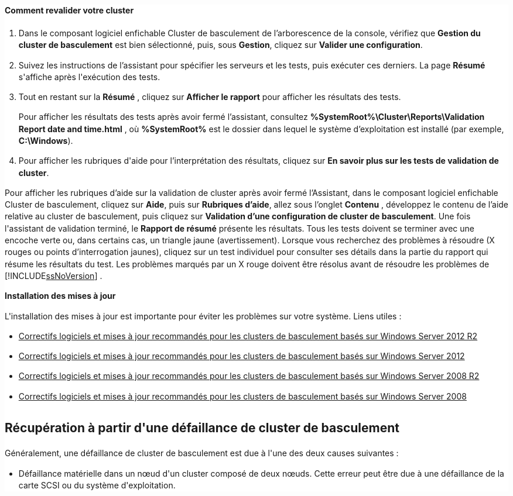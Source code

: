 #### <a name="how-to-revalidate-your-cluster"></a>Comment revalider votre cluster  
  
1.  Dans le composant logiciel enfichable Cluster de basculement de l’arborescence de la console, vérifiez que **Gestion du cluster de basculement** est bien sélectionné, puis, sous **Gestion**, cliquez sur **Valider une configuration**.  
  
2.  Suivez les instructions de l’assistant pour spécifier les serveurs et les tests, puis exécuter ces derniers. La page **Résumé** s'affiche après l'exécution des tests.  
  
3.  Tout en restant sur la **Résumé** , cliquez sur **Afficher le rapport** pour afficher les résultats des tests.  
  
     Pour afficher les résultats des tests après avoir fermé l’assistant, consultez **%SystemRoot%\Cluster\Reports\Validation Report date and time.html** , où **%SystemRoot%** est le dossier dans lequel le système d’exploitation est installé (par exemple, **C:\Windows**).  
  
4.  Pour afficher les rubriques d'aide pour l’interprétation des résultats, cliquez sur **En savoir plus sur les tests de validation de cluster**.  
  
 Pour afficher les rubriques d’aide sur la validation de cluster après avoir fermé l’Assistant, dans le composant logiciel enfichable Cluster de basculement, cliquez sur **Aide**, puis sur **Rubriques d’aide**, allez sous l’onglet **Contenu** , développez le contenu de l’aide relative au cluster de basculement, puis cliquez sur **Validation d’une configuration de cluster de basculement**.  Une fois l'assistant de validation terminé, le **Rapport de résumé** présente les résultats. Tous les tests doivent se terminer avec une encoche verte ou, dans certains cas, un triangle jaune (avertissement). Lorsque vous recherchez des problèmes à résoudre (X rouges ou points d’interrogation jaunes), cliquez sur un test individuel pour consulter ses détails dans la partie du rapport qui résume les résultats du test. Les problèmes marqués par un X rouge doivent être résolus avant de résoudre les problèmes de [!INCLUDE[ssNoVersion](../../../includes/ssnoversion-md.md)] .  
  
 **Installation des mises à jour**  
  
 L'installation des mises à jour est importante pour éviter les problèmes sur votre système. Liens utiles :  
  
-   [Correctifs logiciels et mises à jour recommandés pour les clusters de basculement basés sur Windows Server 2012 R2](https://support.microsoft.com/kb/2920151)  
  
-   [Correctifs logiciels et mises à jour recommandés pour les clusters de basculement basés sur Windows Server 2012](https://support.microsoft.com/kb/278426)  
  
-   [Correctifs logiciels et mises à jour recommandés pour les clusters de basculement basés sur Windows Server 2008 R2](https://support.microsoft.com/kb/980054)  
  
-   [Correctifs logiciels et mises à jour recommandés pour les clusters de basculement basés sur Windows Server 2008](https://support.microsoft.com/kb/957311)  
  
## <a name="recovering-from-failover-cluster-failure"></a>Récupération à partir d'une défaillance de cluster de basculement  
 Généralement, une défaillance de cluster de basculement est due à l'une des deux causes suivantes :  
  
-   Défaillance matérielle dans un nœud d'un cluster composé de deux nœuds. Cette erreur peut être due à une défaillance de la carte SCSI ou du système d'exploitation.  
  
